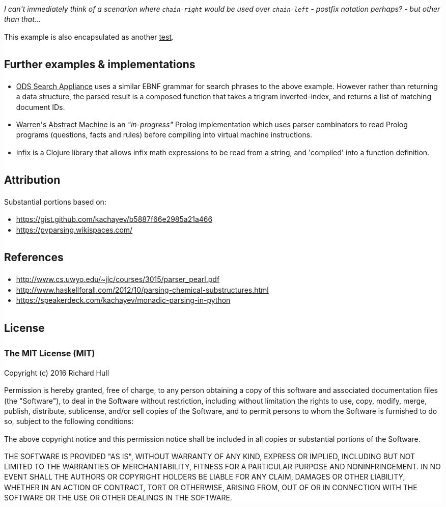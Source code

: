 _I can't immediately think of a scenarion where `chain-right` would be used
over `chain-left` - postfix notation perhaps? - but other than that..._

This example is also encapsulated as another [test](https://github.com/rm-hull/jasentaa/blob/master/test/jasentaa/worked_example_2.clj).

## Further examples & implementations

* [ODS Search Appliance](https://github.com/rm-hull/ods-search-appliance) uses
  a similar EBNF grammar for search phrases to the above example. However
  rather than returning a data structure, the parsed result is a composed
  function that takes a trigram inverted-index, and returns a list of matching
  document IDs.

* [Warren's Abstract Machine](https://github.com/rm-hull/wam) is an
  _"in-progress"_ Prolog implementation which uses parser combinators to read
  Prolog programs (questions, facts and rules) before compiling into
  virtual machine instructions.

* [Infix](https://github.com/rm-hull/infix) is a Clojure library that allows
  infix math expressions to be read from a string, and 'compiled' into a
  function definition.

## Attribution

Substantial portions based on:
* https://gist.github.com/kachayev/b5887f66e2985a21a466
* https://pyparsing.wikispaces.com/

## References

* http://www.cs.uwyo.edu/~jlc/courses/3015/parser_pearl.pdf
* http://www.haskellforall.com/2012/10/parsing-chemical-substructures.html
* https://speakerdeck.com/kachayev/monadic-parsing-in-python

## License

### The MIT License (MIT)

Copyright (c) 2016 Richard Hull

Permission is hereby granted, free of charge, to any person obtaining a copy
of this software and associated documentation files (the "Software"), to deal
in the Software without restriction, including without limitation the rights
to use, copy, modify, merge, publish, distribute, sublicense, and/or sell
copies of the Software, and to permit persons to whom the Software is
furnished to do so, subject to the following conditions:

The above copyright notice and this permission notice shall be included in all
copies or substantial portions of the Software.

THE SOFTWARE IS PROVIDED "AS IS", WITHOUT WARRANTY OF ANY KIND, EXPRESS OR
IMPLIED, INCLUDING BUT NOT LIMITED TO THE WARRANTIES OF MERCHANTABILITY,
FITNESS FOR A PARTICULAR PURPOSE AND NONINFRINGEMENT. IN NO EVENT SHALL THE
AUTHORS OR COPYRIGHT HOLDERS BE LIABLE FOR ANY CLAIM, DAMAGES OR OTHER
LIABILITY, WHETHER IN AN ACTION OF CONTRACT, TORT OR OTHERWISE, ARISING FROM,
OUT OF OR IN CONNECTION WITH THE SOFTWARE OR THE USE OR OTHER DEALINGS IN THE
SOFTWARE.
